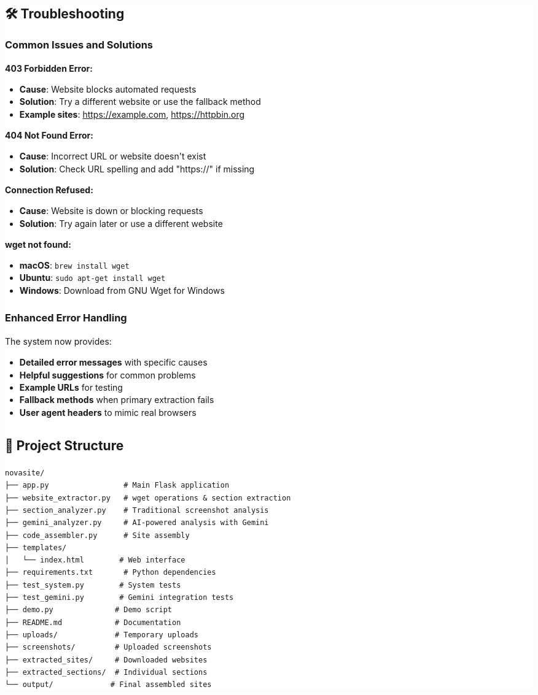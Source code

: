 ## 🛠️ Troubleshooting

### Common Issues and Solutions

**403 Forbidden Error:**
- **Cause**: Website blocks automated requests
- **Solution**: Try a different website or use the fallback method
- **Example sites**: https://example.com, https://httpbin.org

**404 Not Found Error:**
- **Cause**: Incorrect URL or website doesn't exist
- **Solution**: Check URL spelling and add "https://" if missing

**Connection Refused:**
- **Cause**: Website is down or blocking requests
- **Solution**: Try again later or use a different website

**wget not found:**
- **macOS**: `brew install wget`
- **Ubuntu**: `sudo apt-get install wget`
- **Windows**: Download from GNU Wget for Windows

### Enhanced Error Handling

The system now provides:
- **Detailed error messages** with specific causes
- **Helpful suggestions** for common problems
- **Example URLs** for testing
- **Fallback methods** when primary extraction fails
- **User agent headers** to mimic real browsers

## 📁 Project Structure

```
novasite/
├── app.py                 # Main Flask application
├── website_extractor.py   # wget operations & section extraction
├── section_analyzer.py    # Traditional screenshot analysis
├── gemini_analyzer.py     # AI-powered analysis with Gemini
├── code_assembler.py      # Site assembly
├── templates/
│   └── index.html        # Web interface
├── requirements.txt       # Python dependencies
├── test_system.py        # System tests
├── test_gemini.py        # Gemini integration tests
├── demo.py              # Demo script
├── README.md            # Documentation
├── uploads/             # Temporary uploads
├── screenshots/         # Uploaded screenshots
├── extracted_sites/     # Downloaded websites
├── extracted_sections/  # Individual sections
└── output/             # Final assembled sites
```
